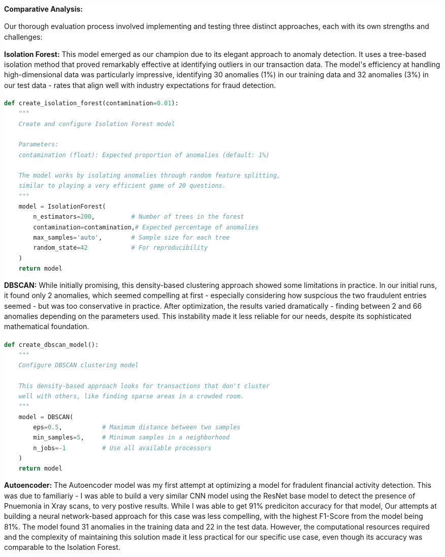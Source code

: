 **Comparative Analysis:**

Our thorough evaluation process involved implementing and testing three distinct approaches, each with its own strengths and challenges:

**Isolation Forest:** This model emerged as our champion due to its elegant approach to anomaly detection. It uses a tree-based isolation method that proved remarkably effective at identifying outliers in our transaction data. The model's efficiency at handling high-dimensional data was particularly impressive, identifying 30 anomalies (1%) in our training data and 32 anomalies (3%) in our test data - rates that align well with industry expectations for fraud detection.

```python
def create_isolation_forest(contamination=0.01):
    """
    Create and configure Isolation Forest model
    
    Parameters:
    contamination (float): Expected proportion of anomalies (default: 1%)
    
    The model works by isolating anomalies through random feature splitting,
    similar to playing a very efficient game of 20 questions.
    """
    model = IsolationForest(
        n_estimators=200,          # Number of trees in the forest
        contamination=contamination,# Expected percentage of anomalies
        max_samples='auto',        # Sample size for each tree
        random_state=42            # For reproducibility
    )
    return model
```

**DBSCAN:** While initially promising, this density-based clustering approach showed some limitations in practice. In our initial runs, it found only 2 anomalies, which seemed compelling at first - especially considering how suspcious the two fraudulent entries seemed - but was too conservative in practice. After optimization, the results varied dramatically - finding between 2 and 66 anomalies depending on the parameters used. This instability made it less reliable for our needs, despite its sophisticated mathematical foundation.

```python
def create_dbscan_model():
    """
    Configure DBSCAN clustering model
    
    This density-based approach looks for transactions that don't cluster
    well with others, like finding sparse areas in a crowded room.
    """
    model = DBSCAN(
        eps=0.5,           # Maximum distance between two samples
        min_samples=5,     # Minimum samples in a neighborhood
        n_jobs=-1          # Use all available processors
    )
    return model
```

**Autoencoder:** The Autoencoder model was my first attempt at optimizing a model for fradulent financial activity detection. This was due to familiariy - I was able to build a very similar CNN model using the ResNet base model to detect the presence of Pnuemonia in Xray scans, to very postive results. While I was able to get 91% prediciton accuracy for that model, Our attempts at building a neural network-based approach for this case was less compelling, with the highest F1-Score from the model being 81%. The model found 31 anomalies in the training data and 22 in the test data. However, the computational resources required and the complexity of maintaining this solution made it less practical for our specific use case, even though its accuracy was comparable to the Isolation Forest.
